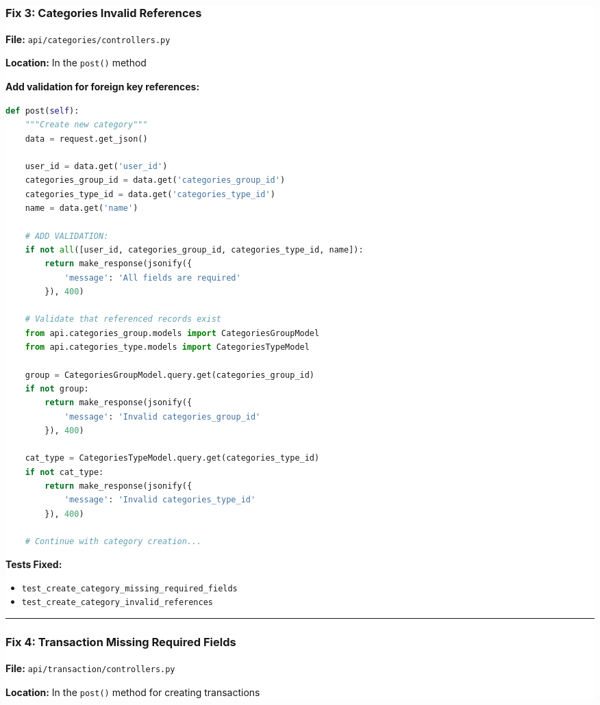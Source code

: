 ### Fix 3: Categories Invalid References

**File:** `api/categories/controllers.py`

**Location:** In the `post()` method

**Add validation for foreign key references:**

```python
def post(self):
    """Create new category"""
    data = request.get_json()

    user_id = data.get('user_id')
    categories_group_id = data.get('categories_group_id')
    categories_type_id = data.get('categories_type_id')
    name = data.get('name')

    # ADD VALIDATION:
    if not all([user_id, categories_group_id, categories_type_id, name]):
        return make_response(jsonify({
            'message': 'All fields are required'
        }), 400)

    # Validate that referenced records exist
    from api.categories_group.models import CategoriesGroupModel
    from api.categories_type.models import CategoriesTypeModel

    group = CategoriesGroupModel.query.get(categories_group_id)
    if not group:
        return make_response(jsonify({
            'message': 'Invalid categories_group_id'
        }), 400)

    cat_type = CategoriesTypeModel.query.get(categories_type_id)
    if not cat_type:
        return make_response(jsonify({
            'message': 'Invalid categories_type_id'
        }), 400)

    # Continue with category creation...
```

**Tests Fixed:**
- `test_create_category_missing_required_fields`
- `test_create_category_invalid_references`

---

### Fix 4: Transaction Missing Required Fields

**File:** `api/transaction/controllers.py`

**Location:** In the `post()` method for creating transactions
